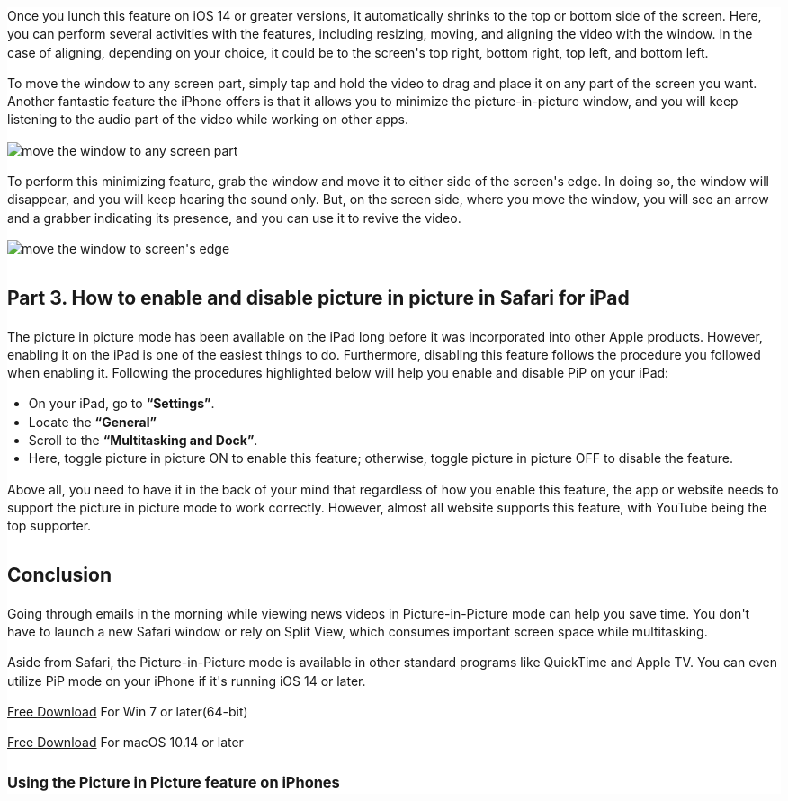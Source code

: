 Once you lunch this feature on iOS 14 or greater versions, it automatically shrinks to the top or bottom side of the screen. Here, you can perform several activities with the features, including resizing, moving, and aligning the video with the window. In the case of aligning, depending on your choice, it could be to the screen's top right, bottom right, top left, and bottom left.

To move the window to any screen part, simply tap and hold the video to drag and place it on any part of the screen you want. Another fantastic feature the iPhone offers is that it allows you to minimize the picture-in-picture window, and you will keep listening to the audio part of the video while working on other apps.

![move the window to any screen part](https://images.wondershare.com/filmora/article-images/2022/07/picture-in-picture-in-safari-for-mac-iphone-ipad-4.jpg)

To perform this minimizing feature, grab the window and move it to either side of the screen's edge. In doing so, the window will disappear, and you will keep hearing the sound only. But, on the screen side, where you move the window, you will see an arrow and a grabber indicating its presence, and you can use it to revive the video.

![move the window to screen's edge](https://images.wondershare.com/filmora/article-images/2022/07/picture-in-picture-in-safari-for-mac-iphone-ipad-5.jpg)

## Part 3\. How to enable and disable picture in picture in Safari for iPad

The picture in picture mode has been available on the iPad long before it was incorporated into other Apple products. However, enabling it on the iPad is one of the easiest things to do. Furthermore, disabling this feature follows the procedure you followed when enabling it. Following the procedures highlighted below will help you enable and disable PiP on your iPad:

* On your iPad, go to **“Settings”**.
* Locate the **“General”**
* Scroll to the **“Multitasking and Dock”**.
* Here, toggle picture in picture ON to enable this feature; otherwise, toggle picture in picture OFF to disable the feature.

Above all, you need to have it in the back of your mind that regardless of how you enable this feature, the app or website needs to support the picture in picture mode to work correctly. However, almost all website supports this feature, with YouTube being the top supporter.

## Conclusion

Going through emails in the morning while viewing news videos in Picture-in-Picture mode can help you save time. You don't have to launch a new Safari window or rely on Split View, which consumes important screen space while multitasking.

Aside from Safari, the Picture-in-Picture mode is available in other standard programs like QuickTime and Apple TV. You can even utilize PiP mode on your iPhone if it's running iOS 14 or later.

[Free Download](https://tools.techidaily.com/wondershare/filmora/download/) For Win 7 or later(64-bit)

[Free Download](https://tools.techidaily.com/wondershare/filmora/download/) For macOS 10.14 or later

### Using the Picture in Picture feature on iPhones
